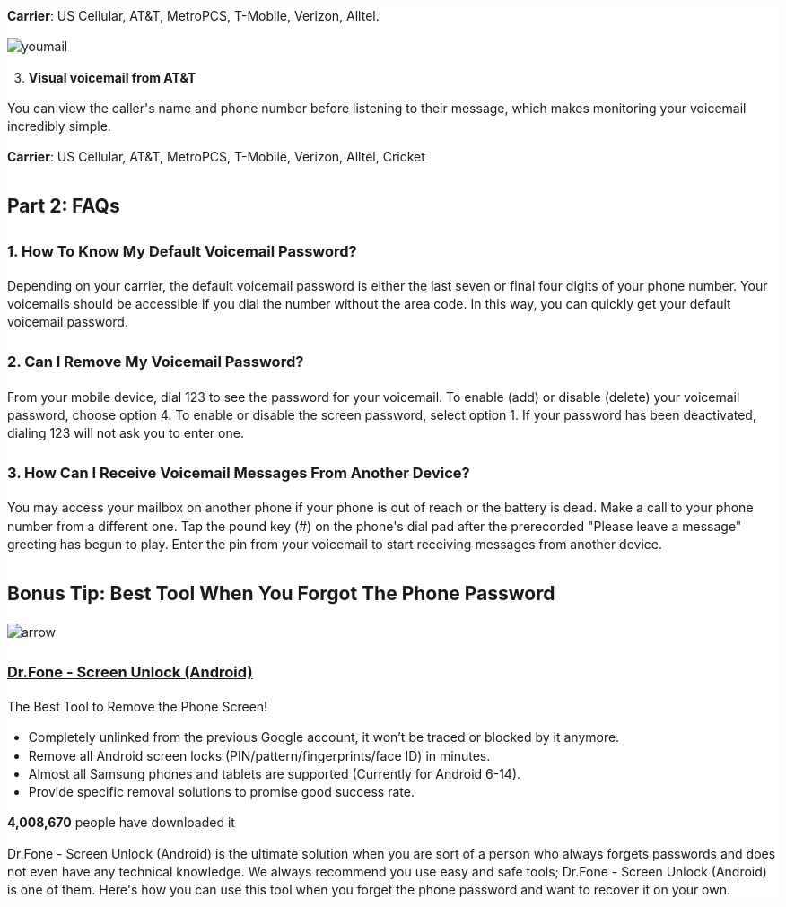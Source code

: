 **Carrier**: US Cellular, AT&T, MetroPCS, T-Mobile, Verizon, Alltel.

![youmail](https://images.wondershare.com/drfone/article/2022/10/how-to-reset-voicemail-password-on-android-2.jpg)

3. **Visual voicemail from AT&T**

You can view the caller's name and phone number before listening to their message, which makes monitoring your voicemail incredibly simple.

**Carrier**: US Cellular, AT&T, MetroPCS, T-Mobile, Verizon, Alltel, Cricket

## Part 2: FAQs

### 1\. How To Know My Default Voicemail Password?

Depending on your carrier, the default voicemail password is either the last seven or final four digits of your phone number. Your voicemails should be accessible if you dial the number without the area code. In this way, you can quickly get your default voicemail password.

### 2\. Can I Remove My Voicemail Password?

From your mobile device, dial 123 to see the password for your voicemail. To enable (add) or disable (delete) your voicemail password, choose option 4. To enable or disable the screen password, select option 1. If your password has been deactivated, dialing 123 will not ask you to enter one.

### 3\. How Can I Receive Voicemail Messages From Another Device?

You may access your mailbox on another phone if your phone is out of reach or the battery is dead. Make a call to your phone number from a different one. Tap the pound key (#) on the phone's dial pad after the prerecorded "Please leave a message" greeting has begun to play. Enter the pin from your voicemail to start receiving messages from another device.

## Bonus Tip: Best Tool When You Forgot The Phone Password

![arrow](https://drfone.wondershare.com/style/images/arrow_up.png)

### [Dr.Fone - Screen Unlock (Android)](https://tools.techidaily.com/wondershare-dr-fone-unlock-android-screen/)

The Best Tool to Remove the Phone Screen!

- Completely unlinked from the previous Google account, it won’t be traced or blocked by it anymore.
- Remove all Android screen locks (PIN/pattern/fingerprints/face ID) in minutes.
- Almost all Samsung phones and tablets are supported (Currently for Android 6-14).
- Provide specific removal solutions to promise good success rate.

**4,008,670** people have downloaded it

Dr.Fone - Screen Unlock (Android) is the ultimate solution when you are sort of a person who always forgets passwords and does not even have any technical knowledge. We always recommend you use easy and safe tools; Dr.Fone - Screen Unlock (Android) is one of them. Here's how you can use this tool when you forget the phone password and want to recover it on your own.
